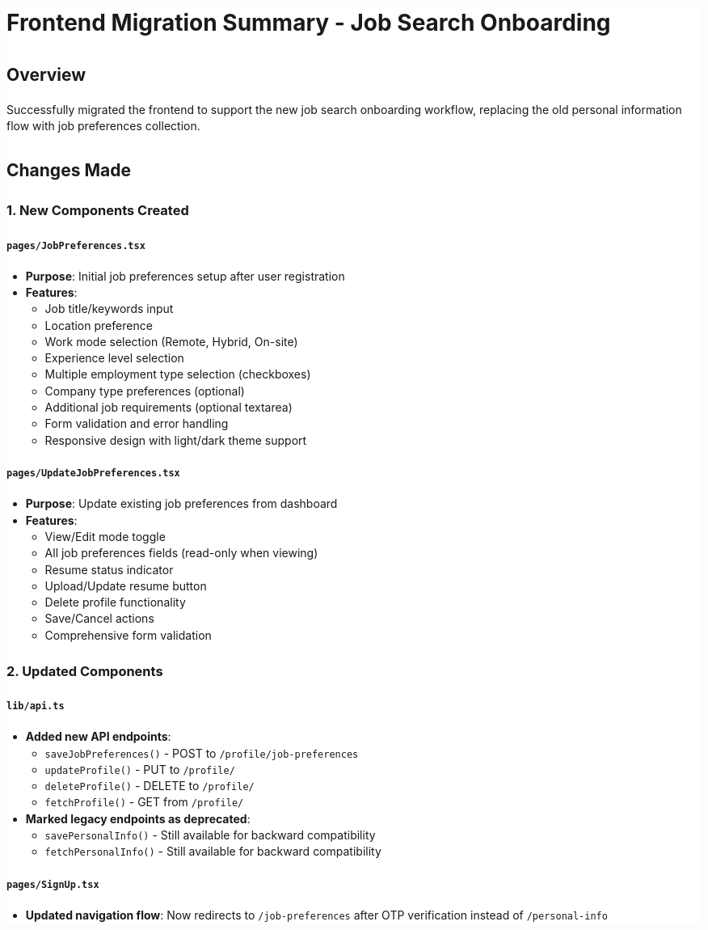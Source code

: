 # Frontend Migration Summary - Job Search Onboarding

## Overview
Successfully migrated the frontend to support the new job search onboarding workflow, replacing the old personal information flow with job preferences collection.

## Changes Made

### 1. New Components Created

#### `pages/JobPreferences.tsx`
- **Purpose**: Initial job preferences setup after user registration
- **Features**:
  - Job title/keywords input
  - Location preference
  - Work mode selection (Remote, Hybrid, On-site)
  - Experience level selection
  - Multiple employment type selection (checkboxes)
  - Company type preferences (optional)
  - Additional job requirements (optional textarea)
  - Form validation and error handling
  - Responsive design with light/dark theme support

#### `pages/UpdateJobPreferences.tsx`
- **Purpose**: Update existing job preferences from dashboard
- **Features**:
  - View/Edit mode toggle
  - All job preferences fields (read-only when viewing)
  - Resume status indicator
  - Upload/Update resume button
  - Delete profile functionality
  - Save/Cancel actions
  - Comprehensive form validation

### 2. Updated Components

#### `lib/api.ts`
- **Added new API endpoints**:
  - `saveJobPreferences()` - POST to `/profile/job-preferences`
  - `updateProfile()` - PUT to `/profile/`
  - `deleteProfile()` - DELETE to `/profile/`
  - `fetchProfile()` - GET from `/profile/`
- **Marked legacy endpoints as deprecated**:
  - `savePersonalInfo()` - Still available for backward compatibility
  - `fetchPersonalInfo()` - Still available for backward compatibility

#### `pages/SignUp.tsx`
- **Updated navigation flow**: Now redirects to `/job-preferences` after OTP verification instead of `/personal-info`
